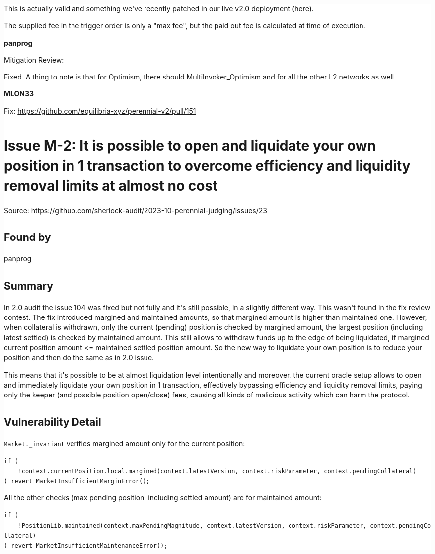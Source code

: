 This is actually valid and something we've recently patched in our live v2.0 deployment ([here](https://github.com/equilibria-xyz/perennial-v2/pull/151)).

The supplied fee in the trigger order is only a "max fee", but the paid out fee is calculated at time of execution.

**panprog**

Mitigation Review:

Fixed. A thing to note is that for Optimism, there should MultiInvoker_Optimism and for all the other L2 networks as well.

**MLON33**

Fix: https://github.com/equilibria-xyz/perennial-v2/pull/151

# Issue M-2: It is possible to open and liquidate your own position in 1 transaction to overcome efficiency and liquidity removal limits at almost no cost 

Source: https://github.com/sherlock-audit/2023-10-perennial-judging/issues/23 

## Found by 
panprog
## Summary

In 2.0 audit the [issue 104](https://github.com/sherlock-audit/2023-07-perennial-judging/issues/104) was fixed but not fully and it's still possible, in a slightly different way. This wasn't found in the fix review contest. The fix introduced margined and maintained amounts, so that margined amount is higher than maintained one. However, when collateral is withdrawn, only the current (pending) position is checked by margined amount, the largest position (including latest settled) is checked by maintained amount. This still allows to withdraw funds up to the edge of being liquidated, if margined current position amount <= maintained settled position amount. So the new way to liquidate your own position is to reduce your position and then do the same as in 2.0 issue.

This means that it's possible to be at almost liquidation level intentionally and moreover, the current oracle setup allows to open and immediately liquidate your own position in 1 transaction, effectively bypassing efficiency and liquidity removal limits, paying only the keeper (and possible position open/close) fees, causing all kinds of malicious activity which can harm the protocol.

## Vulnerability Detail

`Market._invariant` verifies margined amount only for the current position:
```solidity
if (
    !context.currentPosition.local.margined(context.latestVersion, context.riskParameter, context.pendingCollateral)
) revert MarketInsufficientMarginError();
```

All the other checks (max pending position, including settled amount) are for maintained amount:
```solidity
if (
    !PositionLib.maintained(context.maxPendingMagnitude, context.latestVersion, context.riskParameter, context.pendingCollateral)
) revert MarketInsufficientMaintenanceError();
```
